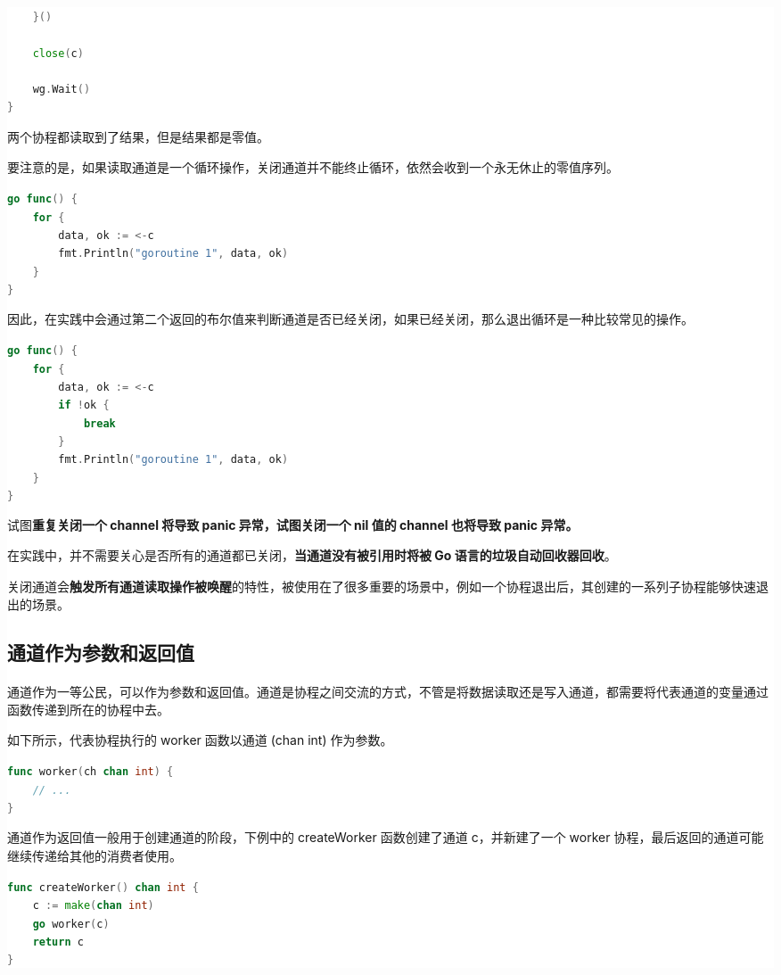 ```go
	}()

	close(c)

	wg.Wait()
}
```

两个协程都读取到了结果，但是结果都是零值。

要注意的是，如果读取通道是一个循环操作，关闭通道并不能终止循环，依然会收到一个永无休止的零值序列。

```go
go func() {
    for {
        data, ok := <-c
        fmt.Println("goroutine 1", data, ok)
    }
}
```

因此，在实践中会通过第二个返回的布尔值来判断通道是否已经关闭，如果已经关闭，那么退出循环是一种比较常见的操作。

```go
go func() {
    for {
        data, ok := <-c
        if !ok {
            break
        }
        fmt.Println("goroutine 1", data, ok)
    }
}
```

试图**重复关闭一个 channel 将导致 panic 异常，试图关闭一个 nil 值的 channel 也将导致 panic 异常。**

在实践中，并不需要关心是否所有的通道都已关闭，**当通道没有被引用时将被 Go 语言的垃圾自动回收器回收**。

关闭通道会**触发所有通道读取操作被唤醒**的特性，被使用在了很多重要的场景中，例如一个协程退出后，其创建的一系列子协程能够快速退出的场景。

## 通道作为参数和返回值

通道作为一等公民，可以作为参数和返回值。通道是协程之间交流的方式，不管是将数据读取还是写入通道，都需要将代表通道的变量通过函数传递到所在的协程中去。

如下所示，代表协程执行的 worker 函数以通道 (chan int) 作为参数。

```go
func worker(ch chan int) {
    // ...
}
```

通道作为返回值一般用于创建通道的阶段，下例中的 createWorker 函数创建了通道 c，并新建了一个 worker 协程，最后返回的通道可能继续传递给其他的消费者使用。

```go
func createWorker() chan int {
    c := make(chan int)
    go worker(c)
    return c
}
```
